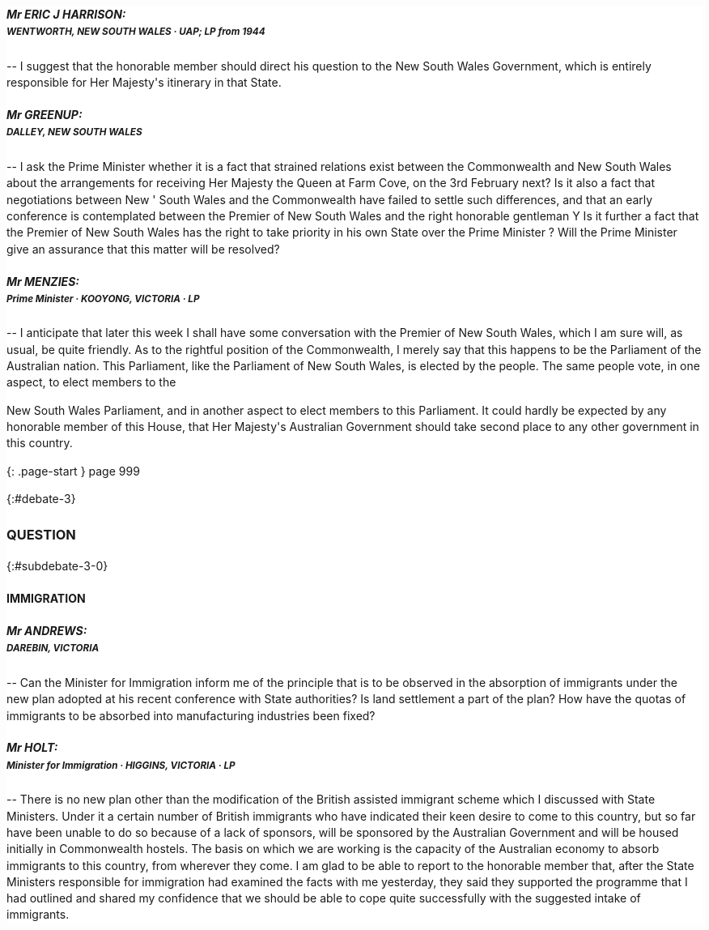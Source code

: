 ##### Mr ERIC J HARRISON:<br><small class="text-muted">WENTWORTH, NEW SOUTH WALES &middot; UAP; LP from 1944</small>

-- I suggest that the honorable member should direct his question to the New South Wales Government, which is entirely responsible for  Her  Majesty's itinerary in that State. 

##### Mr GREENUP:<br><small class="text-muted">DALLEY, NEW SOUTH WALES</small>

-- I ask the Prime Minister whether it is a fact that strained relations exist between the Commonwealth and New South Wales about the arrangements for receiving Her Majesty the Queen at Farm Cove, on the 3rd February next? Is it also a fact that negotiations between New ' South Wales and the Commonwealth have failed to settle such differences, and that an early conference is contemplated between the Premier of New South Wales and the right honorable gentleman Y Is it further a fact that the Premier of New South Wales has the right to take priority in his own State over the Prime Minister ? Will the Prime Minister give an assurance that this matter will be resolved? 

##### Mr MENZIES:<br><small class="text-muted">Prime Minister &middot; KOOYONG, VICTORIA &middot; LP</small>

-- I anticipate that later this week I shall have some conversation with the Premier of New South Wales, which I am sure will, as usual, be quite friendly. As to the rightful position of the Commonwealth, I merely say that this happens to be the Parliament of the Australian nation. This Parliament, like the Parliament of New South Wales, is elected by the people. The same people vote, in one aspect, to elect members to the 

New South Wales Parliament, and in another aspect to elect members to this Parliament. It could hardly be expected by any honorable member of this House, that Her Majesty's Australian Government should take second place to any other government in this country. 

{: .page-start }
page 999

{:#debate-3}
### QUESTION

{:#subdebate-3-0}
#### IMMIGRATION

##### Mr ANDREWS:<br><small class="text-muted">DAREBIN, VICTORIA</small>

-- Can the Minister for Immigration inform me of the principle that is to be observed in the absorption of immigrants under the new plan adopted at his recent conference with State authorities? Is land settlement a part of the plan? How have the quotas of immigrants to be absorbed into manufacturing industries been fixed? 

##### Mr HOLT:<br><small class="text-muted">Minister for Immigration &middot; HIGGINS, VICTORIA &middot; LP</small>

-- There is no new plan other than the modification of the British assisted immigrant scheme which I discussed with State Ministers. Under it a certain number of British immigrants who have indicated their keen desire to come to this country, but so far have been unable to do so because of a lack of sponsors, will be sponsored by the Australian Government and will be housed initially in Commonwealth hostels. The basis on which we are working is the capacity of the Australian economy to absorb immigrants to this country, from wherever they come. I am glad to be able to report to the honorable member that, after the State Ministers responsible for immigration had examined the facts with me yesterday, they said they supported the programme that I had outlined and shared my confidence that we should be able to cope quite successfully with the suggested intake of immigrants. 
